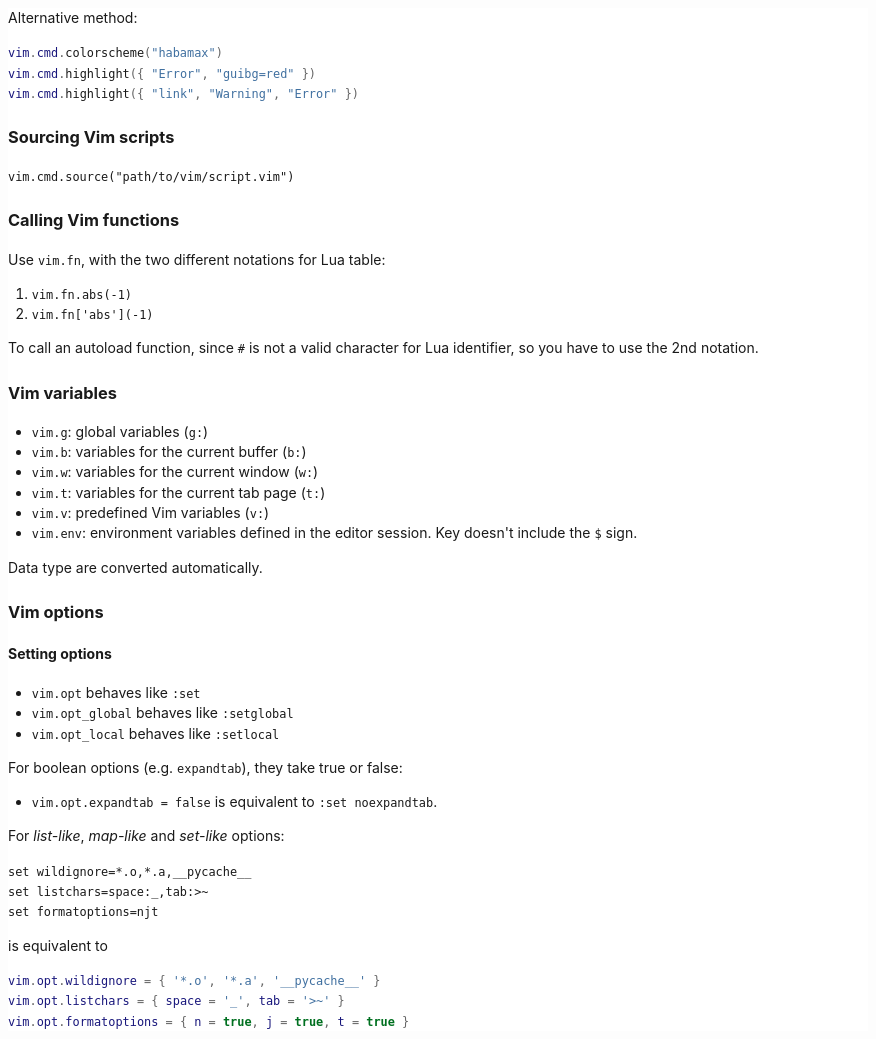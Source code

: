 Alternative method:

```lua
vim.cmd.colorscheme("habamax")
vim.cmd.highlight({ "Error", "guibg=red" })
vim.cmd.highlight({ "link", "Warning", "Error" })
```

### Sourcing Vim scripts

`vim.cmd.source("path/to/vim/script.vim")`

### Calling Vim functions

Use `vim.fn`, with the two different notations for Lua table:

1.  `vim.fn.abs(-1)`
2.  `vim.fn['abs'](-1)`

To call an autoload function, since `#` is not a valid character for Lua
identifier, so you have to use the 2nd notation.

### Vim variables

- `vim.g`: global variables (`g:`)
- `vim.b`: variables for the current buffer (`b:`)
- `vim.w`: variables for the current window (`w:`)
- `vim.t`: variables for the current tab page (`t:`)
- `vim.v`: predefined Vim variables (`v:`)
- `vim.env`: environment variables defined in the editor session. Key doesn't
  include the `$` sign.

Data type are converted automatically.

### Vim options

#### Setting options

- `vim.opt` behaves like `:set`
- `vim.opt_global` behaves like `:setglobal`
- `vim.opt_local` behaves like `:setlocal`

For boolean options (e.g. `expandtab`), they take true or false:

- `vim.opt.expandtab = false` is equivalent to `:set noexpandtab`.

For _list-like_, _map-like_ and _set-like_ options:

```vim
set wildignore=*.o,*.a,__pycache__
set listchars=space:_,tab:>~
set formatoptions=njt
```

is equivalent to

```lua
vim.opt.wildignore = { '*.o', '*.a', '__pycache__' }
vim.opt.listchars = { space = '_', tab = '>~' }
vim.opt.formatoptions = { n = true, j = true, t = true }
```
